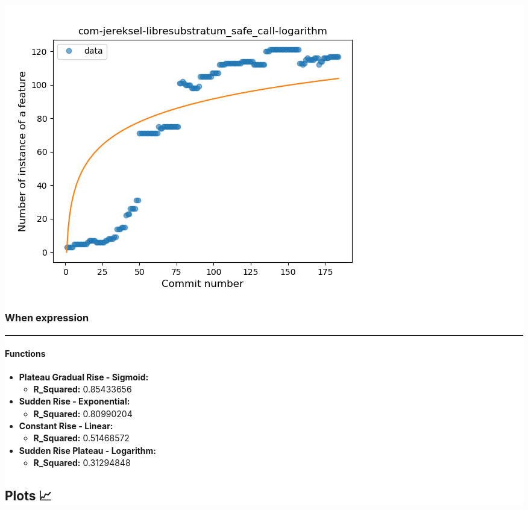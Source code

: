 ![com-jereksel-libresubstratum T6](../plots/com-jereksel-libresubstratum_safe_call_T6.png)
### <a name="when_expr">When expression</a>
----
#### Functions
* **Plateau Gradual Rise - Sigmoid:** ![equation](http://latex.codecogs.com/svg.latex?%5Cfrac%7B8.307643%7D%7B1%20&plus;%20%5Cepsilon%5E%28-14.873286%28x%20-139.107399%29%29%7D%20&plus;%203.601449)
    * **R_Squared:** 0.85433656
* **Sudden Rise - Exponential:** ![equation](http://latex.codecogs.com/svg.latex?119.115579x%5E%7B1.079841%7D%20&plus;%203.253196)
    * **R_Squared:** 0.80990204
* **Constant Rise - Linear:** ![equation](http://latex.codecogs.com/svg.latex?0.038827x%20&plus;%201.288591)
    * **R_Squared:** 0.51468572
* **Sudden Rise Plateau - Logarithm:** ![equation](http://latex.codecogs.com/svg.latex?1.401107%5Clog_%7B3.718336%7D%28x%29%20&plus;%200.0)
    * **R_Squared:** 0.31294848

**Plots** :chart_with_upwards_trend:
-----
